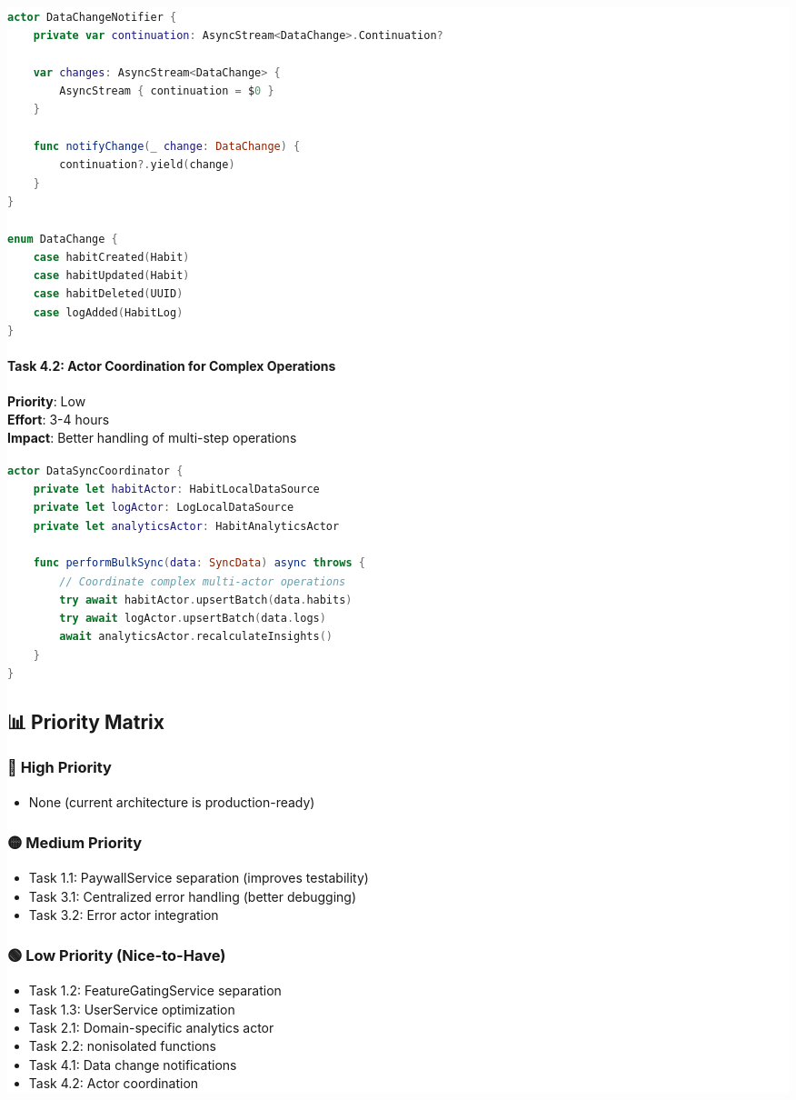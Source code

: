 ```swift
actor DataChangeNotifier {
    private var continuation: AsyncStream<DataChange>.Continuation?
    
    var changes: AsyncStream<DataChange> {
        AsyncStream { continuation = $0 }
    }
    
    func notifyChange(_ change: DataChange) {
        continuation?.yield(change)
    }
}

enum DataChange {
    case habitCreated(Habit)
    case habitUpdated(Habit)
    case habitDeleted(UUID)
    case logAdded(HabitLog)
}
```

#### Task 4.2: Actor Coordination for Complex Operations
**Priority**: Low  
**Effort**: 3-4 hours  
**Impact**: Better handling of multi-step operations

```swift
actor DataSyncCoordinator {
    private let habitActor: HabitLocalDataSource
    private let logActor: LogLocalDataSource
    private let analyticsActor: HabitAnalyticsActor
    
    func performBulkSync(data: SyncData) async throws {
        // Coordinate complex multi-actor operations
        try await habitActor.upsertBatch(data.habits)
        try await logActor.upsertBatch(data.logs)
        await analyticsActor.recalculateInsights()
    }
}
```

## 📊 Priority Matrix

### 🔴 **High Priority**
- None (current architecture is production-ready)

### 🟡 **Medium Priority**
- Task 1.1: PaywallService separation (improves testability)
- Task 3.1: Centralized error handling (better debugging)
- Task 3.2: Error actor integration

### 🟢 **Low Priority** (Nice-to-Have)
- Task 1.2: FeatureGatingService separation
- Task 1.3: UserService optimization
- Task 2.1: Domain-specific analytics actor
- Task 2.2: nonisolated functions
- Task 4.1: Data change notifications
- Task 4.2: Actor coordination
